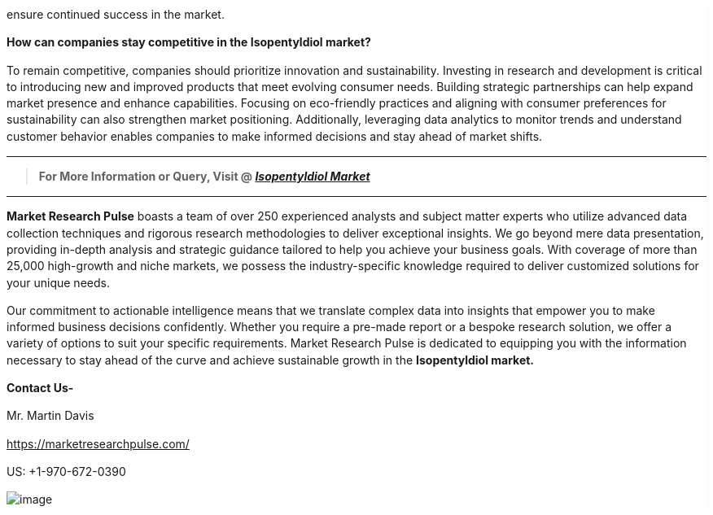 ensure continued success in the market.</p><p><strong>How can companies stay competitive in the Isopentyldiol market?</strong></p><p>To remain competitive, companies should prioritize innovation and sustainability. Investing in research and development is critical to introducing new and improved products that meet evolving consumer needs. Building strategic partnerships can help expand market presence and enhance capabilities. Focusing on eco-friendly practices and aligning with consumer preferences for sustainability can also strengthen market positioning. Additionally, leveraging data analytics to monitor trends and understand customer behavior enables companies to make informed decisions and stay ahead of market shifts.</p><hr /><blockquote><p><strong>For More Information or Query, Visit @&nbsp;<em><a href="https://marketresearchpulse.com/report/146122/isopentyldiol-market?utm_source=Linkedin&utm_medium=0111">Isopentyldiol Market</a></em></strong></p></blockquote><hr /><p><strong>Market Research Pulse</strong> boasts a team of over 250 experienced analysts and subject matter experts who utilize advanced data collection techniques and rigorous research methodologies to deliver exceptional insights. We go beyond mere data presentation, providing in-depth analysis and strategic guidance tailored to help you achieve your business goals. With coverage of more than 25,000 high-growth and niche markets, we possess the industry-specific knowledge required to deliver customized solutions for your unique needs.</p><p>Our commitment to actionable intelligence means that we translate complex data into insights that empower you to make informed business decisions confidently. Whether you require a pre-made report or a bespoke research solution, we offer a variety of options to suit your specific requirements. Market Research Pulse is dedicated to equipping you with the information necessary to stay ahead of the curve and achieve sustainable growth in the <strong>Isopentyldiol market.</strong></p><p><strong>Contact Us-</strong></p><p>Mr. Martin Davis</p><p>https://marketresearchpulse.com/</p><p>US: +1-970-672-0390</p>
![image](https://github.com/user-attachments/assets/95c04c94-6e58-41fe-9cd2-da2652d8e231)
